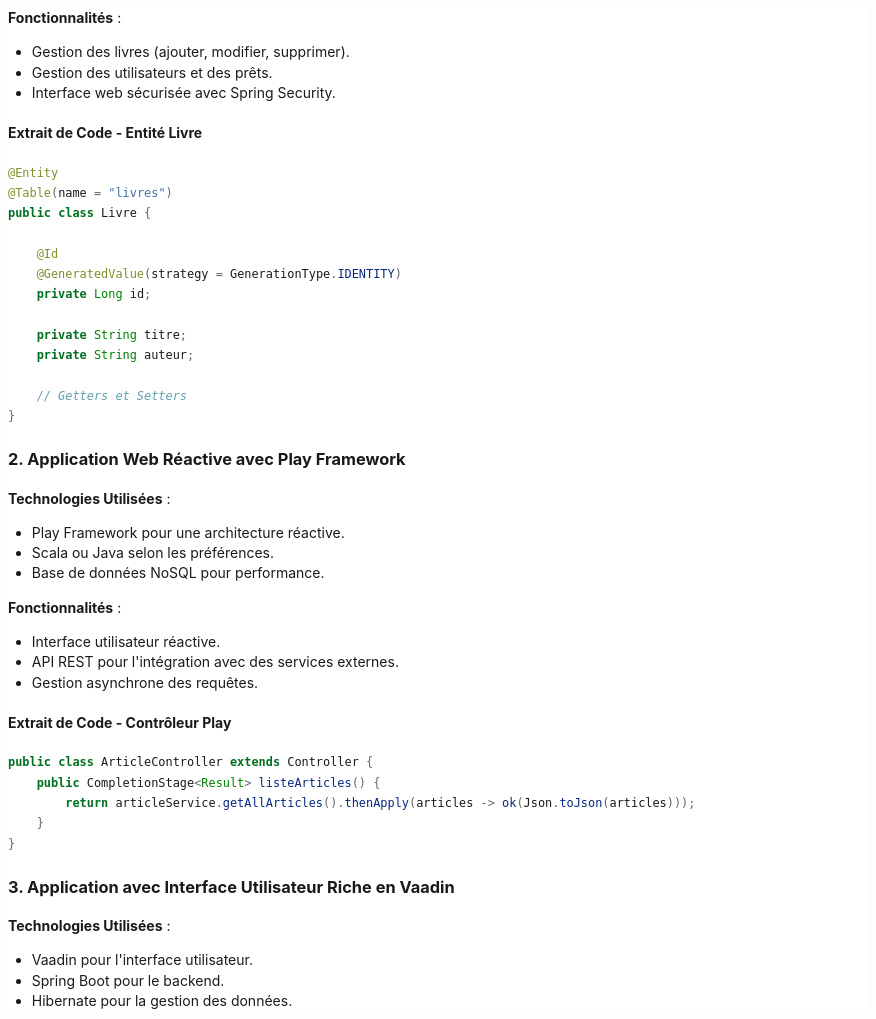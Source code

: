 **Fonctionnalités** :

- Gestion des livres (ajouter, modifier, supprimer).
- Gestion des utilisateurs et des prêts.
- Interface web sécurisée avec Spring Security.

#### Extrait de Code - Entité Livre

```java
@Entity
@Table(name = "livres")
public class Livre {

    @Id
    @GeneratedValue(strategy = GenerationType.IDENTITY)
    private Long id;

    private String titre;
    private String auteur;

    // Getters et Setters
}
```

### 2. Application Web Réactive avec Play Framework

**Technologies Utilisées** :

- Play Framework pour une architecture réactive.
- Scala ou Java selon les préférences.
- Base de données NoSQL pour performance.

**Fonctionnalités** :

- Interface utilisateur réactive.
- API REST pour l'intégration avec des services externes.
- Gestion asynchrone des requêtes.

#### Extrait de Code - Contrôleur Play

```java
public class ArticleController extends Controller {
    public CompletionStage<Result> listeArticles() {
        return articleService.getAllArticles().thenApply(articles -> ok(Json.toJson(articles)));
    }
}
```

### 3. Application avec Interface Utilisateur Riche en Vaadin

**Technologies Utilisées** :

- Vaadin pour l'interface utilisateur.
- Spring Boot pour le backend.
- Hibernate pour la gestion des données.
